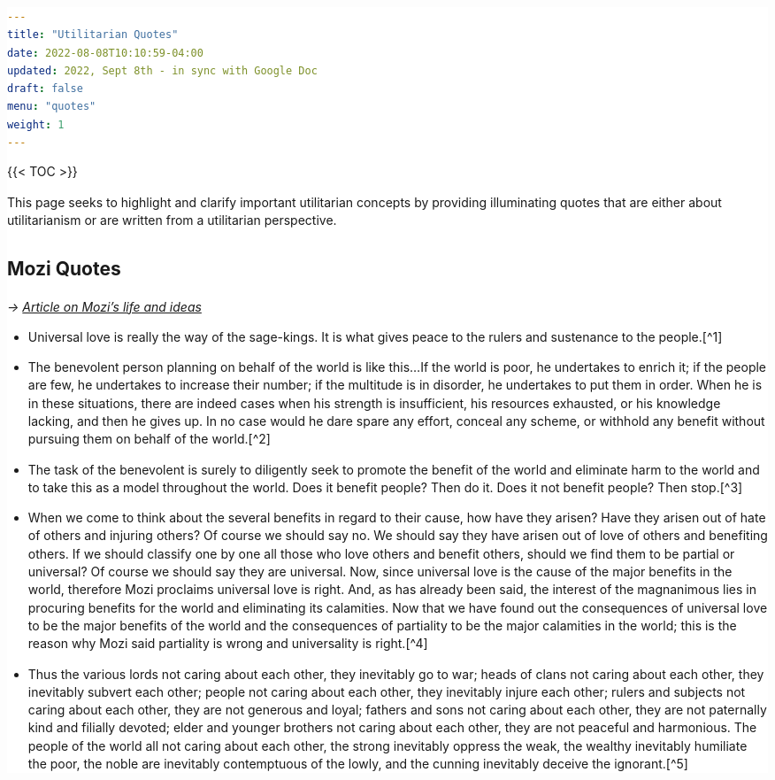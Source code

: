```yaml
---
title: "Utilitarian Quotes"
date: 2022-08-08T10:10:59-04:00
updated: 2022, Sept 8th - in sync with Google Doc
draft: false
menu: "quotes"
weight: 1
---
```


{{< TOC >}}


This page seeks to highlight and clarify important utilitarian concepts by providing illuminating quotes that are either about utilitarianism or are written from a utilitarian perspective.


## Mozi Quotes 

_→ [Article on Mozi’s life and ideas](https://www.utilitarianism.net/utilitarian-thinker/mozi)_


* Universal love is really the way of the sage-kings. It is what gives peace to the rulers and sustenance to the people.[^1]

* The benevolent person planning on behalf of the world is like this…If the world is poor, he undertakes to enrich it; if the people are few, he undertakes to increase their number; if the multitude is in disorder, he undertakes to put them in order. When he is in these situations, there are indeed cases when his strength is insufficient, his resources exhausted, or his knowledge lacking, and then he gives up. In no case would he dare spare any effort, conceal any scheme, or withhold any benefit without pursuing them on behalf of the world.[^2]

* The task of the benevolent is surely to diligently seek to promote the benefit of the world and eliminate harm to the world and to take this as a model throughout the world. Does it benefit people? Then do it. Does it not benefit people? Then stop.[^3]

* When we come to think about the several benefits in regard to their cause, how have they arisen? Have they arisen out of hate of others and injuring others? Of course we should say no. We should say they have arisen out of love of others and benefiting others. If we should classify one by one all those who love others and benefit others, should we find them to be partial or universal? Of course we should say they are universal. Now, since universal love is the cause of the major benefits in the world, therefore Mozi proclaims universal love is right. And, as has already been said, the interest of the magnanimous lies in procuring benefits for the world and eliminating its calamities. Now that we have found out the consequences of universal love to be the major benefits of the world and the consequences of partiality to be the major calamities in the world; this is the reason why Mozi said partiality is wrong and universality is right.[^4]

* Thus the various lords not caring about each other, they inevitably go to war; heads of clans not caring about each other, they inevitably subvert each other; people not caring about each other, they inevitably injure each other; rulers and subjects not caring about each other, they are not generous and loyal; fathers and sons not caring about each other, they are not paternally kind and filially devoted; elder and younger brothers not caring about each other, they are not peaceful and harmonious. The people of the world all not caring about each other, the strong inevitably oppress the weak, the wealthy inevitably humiliate the poor, the noble are inevitably contemptuous of the lowly, and the cunning inevitably deceive the ignorant.[^5]
